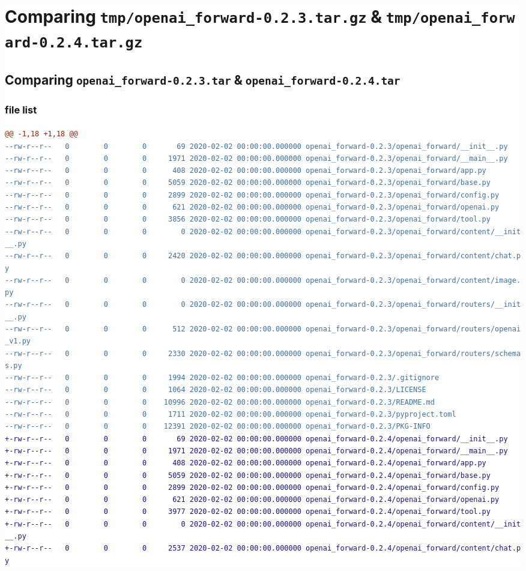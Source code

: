 # Comparing `tmp/openai_forward-0.2.3.tar.gz` & `tmp/openai_forward-0.2.4.tar.gz`

## Comparing `openai_forward-0.2.3.tar` & `openai_forward-0.2.4.tar`

### file list

```diff
@@ -1,18 +1,18 @@
--rw-r--r--   0        0        0       69 2020-02-02 00:00:00.000000 openai_forward-0.2.3/openai_forward/__init__.py
--rw-r--r--   0        0        0     1971 2020-02-02 00:00:00.000000 openai_forward-0.2.3/openai_forward/__main__.py
--rw-r--r--   0        0        0      408 2020-02-02 00:00:00.000000 openai_forward-0.2.3/openai_forward/app.py
--rw-r--r--   0        0        0     5059 2020-02-02 00:00:00.000000 openai_forward-0.2.3/openai_forward/base.py
--rw-r--r--   0        0        0     2899 2020-02-02 00:00:00.000000 openai_forward-0.2.3/openai_forward/config.py
--rw-r--r--   0        0        0      621 2020-02-02 00:00:00.000000 openai_forward-0.2.3/openai_forward/openai.py
--rw-r--r--   0        0        0     3856 2020-02-02 00:00:00.000000 openai_forward-0.2.3/openai_forward/tool.py
--rw-r--r--   0        0        0        0 2020-02-02 00:00:00.000000 openai_forward-0.2.3/openai_forward/content/__init__.py
--rw-r--r--   0        0        0     2420 2020-02-02 00:00:00.000000 openai_forward-0.2.3/openai_forward/content/chat.py
--rw-r--r--   0        0        0        0 2020-02-02 00:00:00.000000 openai_forward-0.2.3/openai_forward/content/image.py
--rw-r--r--   0        0        0        0 2020-02-02 00:00:00.000000 openai_forward-0.2.3/openai_forward/routers/__init__.py
--rw-r--r--   0        0        0      512 2020-02-02 00:00:00.000000 openai_forward-0.2.3/openai_forward/routers/openai_v1.py
--rw-r--r--   0        0        0     2330 2020-02-02 00:00:00.000000 openai_forward-0.2.3/openai_forward/routers/schemas.py
--rw-r--r--   0        0        0     1994 2020-02-02 00:00:00.000000 openai_forward-0.2.3/.gitignore
--rw-r--r--   0        0        0     1064 2020-02-02 00:00:00.000000 openai_forward-0.2.3/LICENSE
--rw-r--r--   0        0        0    10996 2020-02-02 00:00:00.000000 openai_forward-0.2.3/README.md
--rw-r--r--   0        0        0     1711 2020-02-02 00:00:00.000000 openai_forward-0.2.3/pyproject.toml
--rw-r--r--   0        0        0    12391 2020-02-02 00:00:00.000000 openai_forward-0.2.3/PKG-INFO
+-rw-r--r--   0        0        0       69 2020-02-02 00:00:00.000000 openai_forward-0.2.4/openai_forward/__init__.py
+-rw-r--r--   0        0        0     1971 2020-02-02 00:00:00.000000 openai_forward-0.2.4/openai_forward/__main__.py
+-rw-r--r--   0        0        0      408 2020-02-02 00:00:00.000000 openai_forward-0.2.4/openai_forward/app.py
+-rw-r--r--   0        0        0     5059 2020-02-02 00:00:00.000000 openai_forward-0.2.4/openai_forward/base.py
+-rw-r--r--   0        0        0     2899 2020-02-02 00:00:00.000000 openai_forward-0.2.4/openai_forward/config.py
+-rw-r--r--   0        0        0      621 2020-02-02 00:00:00.000000 openai_forward-0.2.4/openai_forward/openai.py
+-rw-r--r--   0        0        0     3977 2020-02-02 00:00:00.000000 openai_forward-0.2.4/openai_forward/tool.py
+-rw-r--r--   0        0        0        0 2020-02-02 00:00:00.000000 openai_forward-0.2.4/openai_forward/content/__init__.py
+-rw-r--r--   0        0        0     2537 2020-02-02 00:00:00.000000 openai_forward-0.2.4/openai_forward/content/chat.py
```